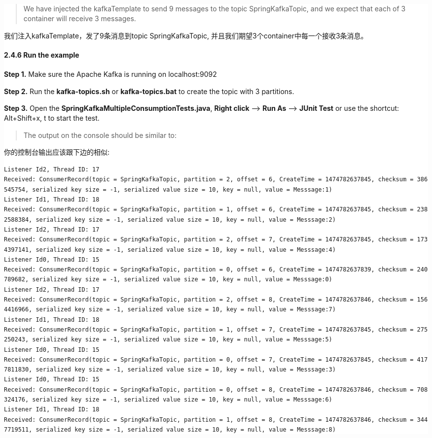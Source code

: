 > We have injected the kafkaTemplate to send 9 messages to the topic SpringKafkaTopic, and we expect that each of 3 container will receive 3 messages. 

我们注入kafkaTemplate，发了9条消息到topic SpringKafkaTopic, 并且我们期望3个container中每一个接收3条消息。 

#### 2.4.6 Run the example 

**Step 1.** Make sure the Apache Kafka is running on localhost:9092  

**Step 2.** Run the  **kafka-topics.sh** or  **kafka-topics.bat** to create the topic with 3 partitions.  

**Step 3.** Open the **SpringKafkaMultipleConsumptionTests.java**, **Right click** –> **Run As** –> **JUnit Test** or use the shortcut: Alt+Shift+x, t to start the test.  

> The output on the console should be similar to: 

你的控制台输出应该跟下边的相似: 

```
Listener Id2, Thread ID: 17
Received: ConsumerRecord(topic = SpringKafkaTopic, partition = 2, offset = 6, CreateTime = 1474782637845, checksum = 386545754, serialized key size = -1, serialized value size = 10, key = null, value = Messsage:1)
Listener Id1, Thread ID: 18
Received: ConsumerRecord(topic = SpringKafkaTopic, partition = 1, offset = 6, CreateTime = 1474782637845, checksum = 2382588384, serialized key size = -1, serialized value size = 10, key = null, value = Messsage:2)
Listener Id2, Thread ID: 17
Received: ConsumerRecord(topic = SpringKafkaTopic, partition = 2, offset = 7, CreateTime = 1474782637845, checksum = 1734397141, serialized key size = -1, serialized value size = 10, key = null, value = Messsage:4)
Listener Id0, Thread ID: 15
Received: ConsumerRecord(topic = SpringKafkaTopic, partition = 0, offset = 6, CreateTime = 1474782637839, checksum = 240789682, serialized key size = -1, serialized value size = 10, key = null, value = Messsage:0)
Listener Id2, Thread ID: 17
Received: ConsumerRecord(topic = SpringKafkaTopic, partition = 2, offset = 8, CreateTime = 1474782637846, checksum = 1564416966, serialized key size = -1, serialized value size = 10, key = null, value = Messsage:7)
Listener Id1, Thread ID: 18
Received: ConsumerRecord(topic = SpringKafkaTopic, partition = 1, offset = 7, CreateTime = 1474782637845, checksum = 275250243, serialized key size = -1, serialized value size = 10, key = null, value = Messsage:5)
Listener Id0, Thread ID: 15
Received: ConsumerRecord(topic = SpringKafkaTopic, partition = 0, offset = 7, CreateTime = 1474782637845, checksum = 4177811830, serialized key size = -1, serialized value size = 10, key = null, value = Messsage:3)
Listener Id0, Thread ID: 15
Received: ConsumerRecord(topic = SpringKafkaTopic, partition = 0, offset = 8, CreateTime = 1474782637846, checksum = 708324176, serialized key size = -1, serialized value size = 10, key = null, value = Messsage:6)
Listener Id1, Thread ID: 18
Received: ConsumerRecord(topic = SpringKafkaTopic, partition = 1, offset = 8, CreateTime = 1474782637846, checksum = 3447719511, serialized key size = -1, serialized value size = 10, key = null, value = Messsage:8)
```
